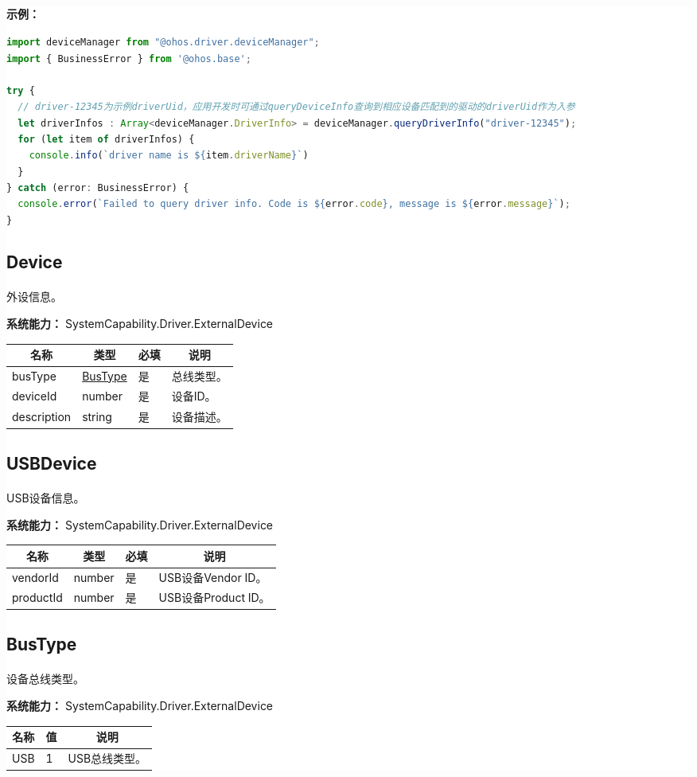 **示例：**

```ts
import deviceManager from "@ohos.driver.deviceManager";
import { BusinessError } from '@ohos.base';

try {
  // driver-12345为示例driverUid，应用开发时可通过queryDeviceInfo查询到相应设备匹配到的驱动的driverUid作为入参
  let driverInfos : Array<deviceManager.DriverInfo> = deviceManager.queryDriverInfo("driver-12345");
  for (let item of driverInfos) {
    console.info(`driver name is ${item.driverName}`)
  }
} catch (error: BusinessError) {
  console.error(`Failed to query driver info. Code is ${error.code}, message is ${error.message}`);
}
```

## Device

外设信息。

**系统能力：** SystemCapability.Driver.ExternalDevice

| 名称        | 类型                | 必填 | 说明       |
| ----------- | ------------------- | ---- | ---------- |
| busType     | [BusType](#bustype) | 是   | 总线类型。 |
| deviceId    | number              | 是   | 设备ID。   |
| description | string              | 是   | 设备描述。 |

## USBDevice

USB设备信息。

**系统能力：** SystemCapability.Driver.ExternalDevice

| 名称      | 类型   | 必填 | 说明                |
| --------- | ------ | ---- | ------------------- |
| vendorId  | number | 是   | USB设备Vendor ID。  |
| productId | number | 是   | USB设备Product ID。 |

## BusType

设备总线类型。

**系统能力：** SystemCapability.Driver.ExternalDevice

| 名称 | 值  | 说明          |
| ---- | --- | ------------- |
| USB  | 1   | USB总线类型。 |
